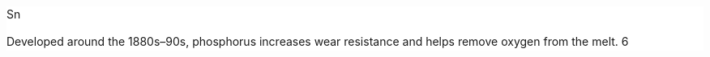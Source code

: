   Sn</td>
  <td>Developed
  around the 1880s–90s, phosphorus increases wear resistance and helps remove
  oxygen from the melt.</td>
  <td>6</td>
 </tr>
</tbody>
</table>
